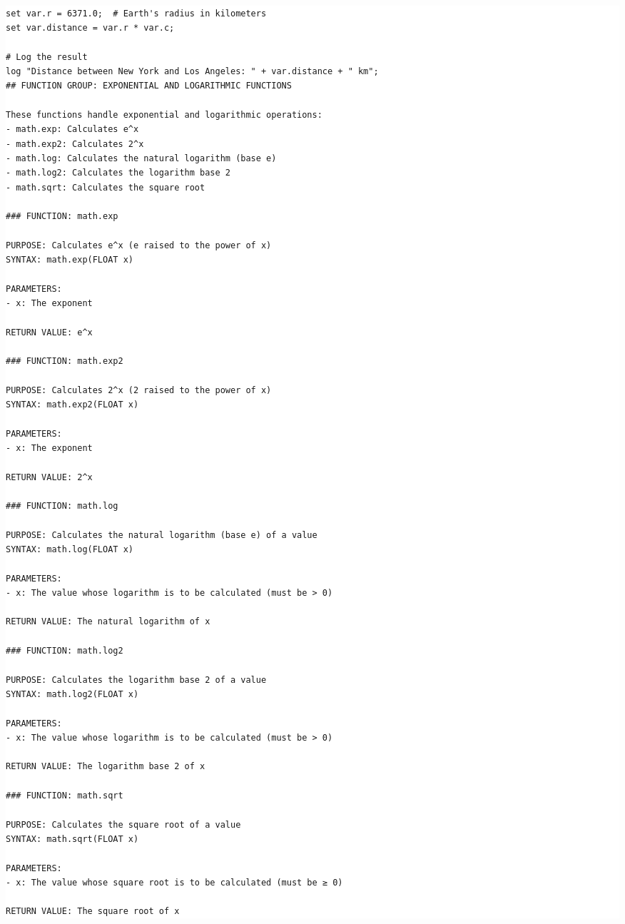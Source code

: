 ```vcl
set var.r = 6371.0;  # Earth's radius in kilometers
set var.distance = var.r * var.c;

# Log the result
log "Distance between New York and Los Angeles: " + var.distance + " km";
## FUNCTION GROUP: EXPONENTIAL AND LOGARITHMIC FUNCTIONS

These functions handle exponential and logarithmic operations:
- math.exp: Calculates e^x
- math.exp2: Calculates 2^x
- math.log: Calculates the natural logarithm (base e)
- math.log2: Calculates the logarithm base 2
- math.sqrt: Calculates the square root

### FUNCTION: math.exp

PURPOSE: Calculates e^x (e raised to the power of x)
SYNTAX: math.exp(FLOAT x)

PARAMETERS:
- x: The exponent

RETURN VALUE: e^x

### FUNCTION: math.exp2

PURPOSE: Calculates 2^x (2 raised to the power of x)
SYNTAX: math.exp2(FLOAT x)

PARAMETERS:
- x: The exponent

RETURN VALUE: 2^x

### FUNCTION: math.log

PURPOSE: Calculates the natural logarithm (base e) of a value
SYNTAX: math.log(FLOAT x)

PARAMETERS:
- x: The value whose logarithm is to be calculated (must be > 0)

RETURN VALUE: The natural logarithm of x

### FUNCTION: math.log2

PURPOSE: Calculates the logarithm base 2 of a value
SYNTAX: math.log2(FLOAT x)

PARAMETERS:
- x: The value whose logarithm is to be calculated (must be > 0)

RETURN VALUE: The logarithm base 2 of x

### FUNCTION: math.sqrt

PURPOSE: Calculates the square root of a value
SYNTAX: math.sqrt(FLOAT x)

PARAMETERS:
- x: The value whose square root is to be calculated (must be ≥ 0)

RETURN VALUE: The square root of x
```